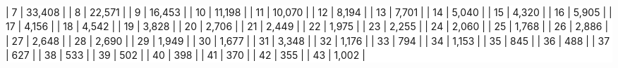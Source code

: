 | 7 | 33,408 |
| 8 | 22,571 |
| 9 | 16,453 |
| 10 | 11,198 |
| 11 | 10,070 |
| 12 | 8,194 |
| 13 | 7,701 |
| 14 | 5,040 |
| 15 | 4,320 |
| 16 | 5,905 |
| 17 | 4,156 |
| 18 | 4,542 |
| 19 | 3,828 |
| 20 | 2,706 |
| 21 | 2,449 |
| 22 | 1,975 |
| 23 | 2,255 |
| 24 | 2,060 |
| 25 | 1,768 |
| 26 | 2,886 |
| 27 | 2,648 |
| 28 | 2,690 |
| 29 | 1,949 |
| 30 | 1,677 |
| 31 | 3,348 |
| 32 | 1,176 |
| 33 | 794 |
| 34 | 1,153 |
| 35 | 845 |
| 36 | 488 |
| 37 | 627 |
| 38 | 533 |
| 39 | 502 |
| 40 | 398 |
| 41 | 370 |
| 42 | 355 |
| 43 | 1,002 |